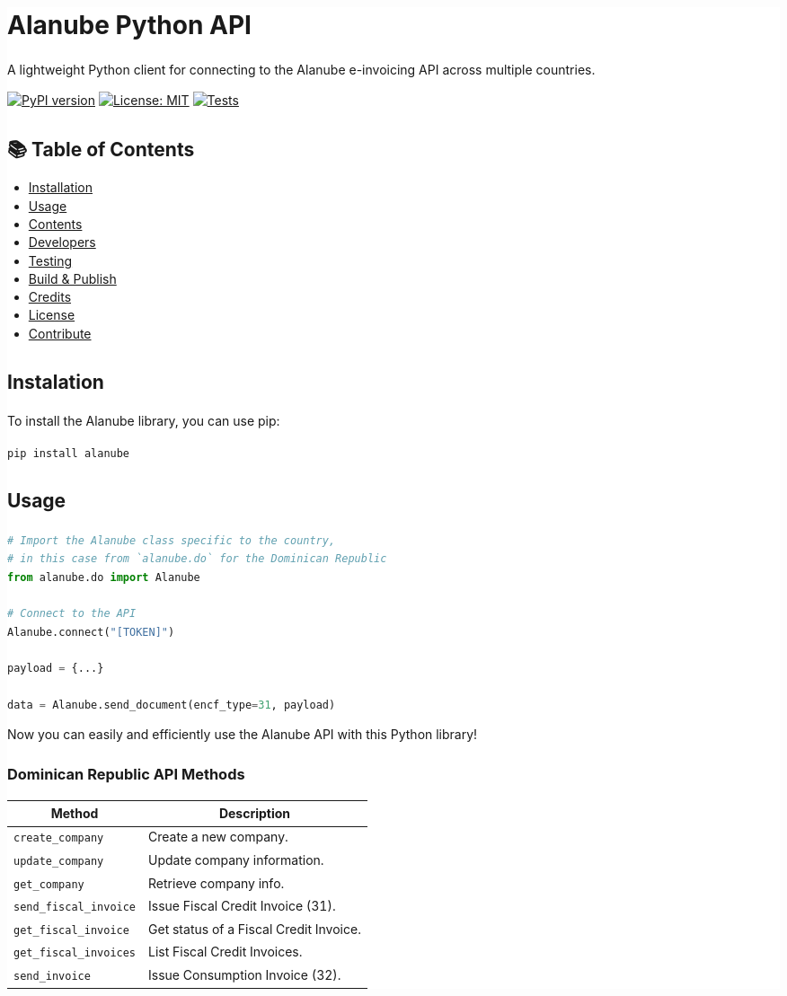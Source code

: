 # Alanube Python API

A lightweight Python client for connecting to the Alanube e-invoicing API across multiple countries.

[![PyPI version](https://img.shields.io/pypi/v/alanube.svg)](https://pypi.org/project/alanube/)
[![License: MIT](https://img.shields.io/badge/License-MIT-blue.svg)](LICENSE)
[![Tests](https://img.shields.io/badge/tests-passing-brightgreen.svg)](#running-the-tests)


## 📚 Table of Contents

- [Installation](#installation)
- [Usage](#usage)
- [Contents](#contents)
- [Developers](#developers)
- [Testing](#running-the-tests)
- [Build & Publish](#building-and-publishing-the-library)
- [Credits](#credits)
- [License](#licence)
- [Contribute](#contribution-💗)


## Instalation

To install the Alanube library, you can use pip:

```sh
pip install alanube
```

## Usage

```py
# Import the Alanube class specific to the country,
# in this case from `alanube.do` for the Dominican Republic
from alanube.do import Alanube

# Connect to the API
Alanube.connect("[TOKEN]")

payload = {...}

data = Alanube.send_document(encf_type=31, payload)
```

Now you can easily and efficiently use the Alanube API with this Python library!

### Dominican Republic API Methods

| Method | Description |
|--------|-------------|
| `create_company` | Create a new company. |
| `update_company` | Update company information. |
| `get_company` | Retrieve company info. |
| `send_fiscal_invoice` | Issue Fiscal Credit Invoice (31). |
| `get_fiscal_invoice` | Get status of a Fiscal Credit Invoice. |
| `get_fiscal_invoices` | List Fiscal Credit Invoices. |
| `send_invoice` | Issue Consumption Invoice (32). |